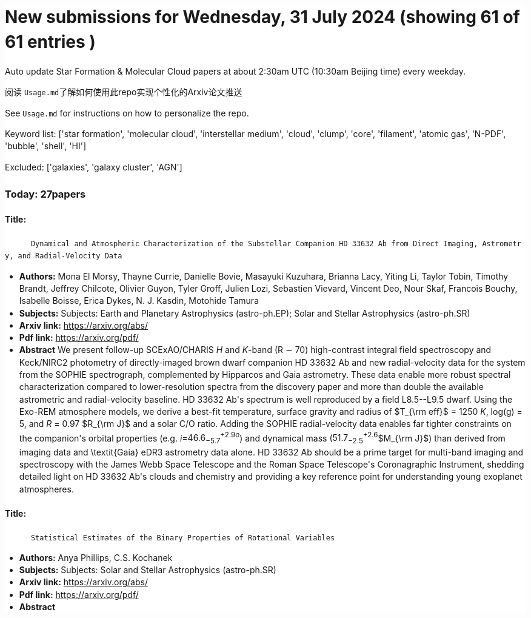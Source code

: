 # New submissions for Wednesday, 31 July 2024 (showing 61 of 61 entries )
Auto update Star Formation & Molecular Cloud papers at about 2:30am UTC (10:30am Beijing time) every weekday.


阅读 `Usage.md`了解如何使用此repo实现个性化的Arxiv论文推送

See `Usage.md` for instructions on how to personalize the repo. 


Keyword list: ['star formation', 'molecular cloud', 'interstellar medium', 'cloud', 'clump', 'core', 'filament', 'atomic gas', 'N-PDF', 'bubble', 'shell', 'HI']


Excluded: ['galaxies', 'galaxy cluster', 'AGN']


### Today: 27papers 
#### Title:
          Dynamical and Atmospheric Characterization of the Substellar Companion HD 33632 Ab from Direct Imaging, Astrometry, and Radial-Velocity Data
 - **Authors:** Mona El Morsy, Thayne Currie, Danielle Bovie, Masayuki Kuzuhara, Brianna Lacy, Yiting Li, Taylor Tobin, Timothy Brandt, Jeffrey Chilcote, Olivier Guyon, Tyler Groff, Julien Lozi, Sebastien Vievard, Vincent Deo, Nour Skaf, Francois Bouchy, Isabelle Boisse, Erica Dykes, N. J. Kasdin, Motohide Tamura
 - **Subjects:** Subjects:
Earth and Planetary Astrophysics (astro-ph.EP); Solar and Stellar Astrophysics (astro-ph.SR)
 - **Arxiv link:** https://arxiv.org/abs/
 - **Pdf link:** https://arxiv.org/pdf/
 - **Abstract**
 We present follow-up SCExAO/CHARIS $H$ and $K$-band (R $\sim$ 70) high-contrast integral field spectroscopy and Keck/NIRC2 photometry of directly-imaged brown dwarf companion HD 33632 Ab and new radial-velocity data for the system from the SOPHIE spectrograph, complemented by Hipparcos and Gaia astrometry. These data enable more robust spectral characterization compared to lower-resolution spectra from the discovery paper and more than double the available astrometric and radial-velocity baseline. HD 33632 Ab's spectrum is well reproduced by a field L8.5--L9.5 dwarf. Using the Exo-REM atmosphere models, we derive a best-fit temperature, surface gravity and radius of $T_{\rm eff}$ = 1250 $K$, log(g) = 5, and $R$ = 0.97 $R_{\rm J}$ and a solar C/O ratio. Adding the SOPHIE radial-velocity data enables far tighter constraints on the companion's orbital properties (e.g. $i$=${46.6}_{-5.7}^{+2.9}$$^{o}$) and dynamical mass (${51.7}_{-2.5}^{+2.6}$$M_{\rm J}$) than derived from imaging data and \textit{Gaia} eDR3 astrometry data alone. HD 33632 Ab should be a prime target for multi-band imaging and spectroscopy with the James Webb Space Telescope and the Roman Space Telescope's Coronagraphic Instrument, shedding detailed light on HD 33632 Ab's clouds and chemistry and providing a key reference point for understanding young exoplanet atmospheres.
#### Title:
          Statistical Estimates of the Binary Properties of Rotational Variables
 - **Authors:** Anya Phillips, C.S. Kochanek
 - **Subjects:** Subjects:
Solar and Stellar Astrophysics (astro-ph.SR)
 - **Arxiv link:** https://arxiv.org/abs/
 - **Pdf link:** https://arxiv.org/pdf/
 - **Abstract**